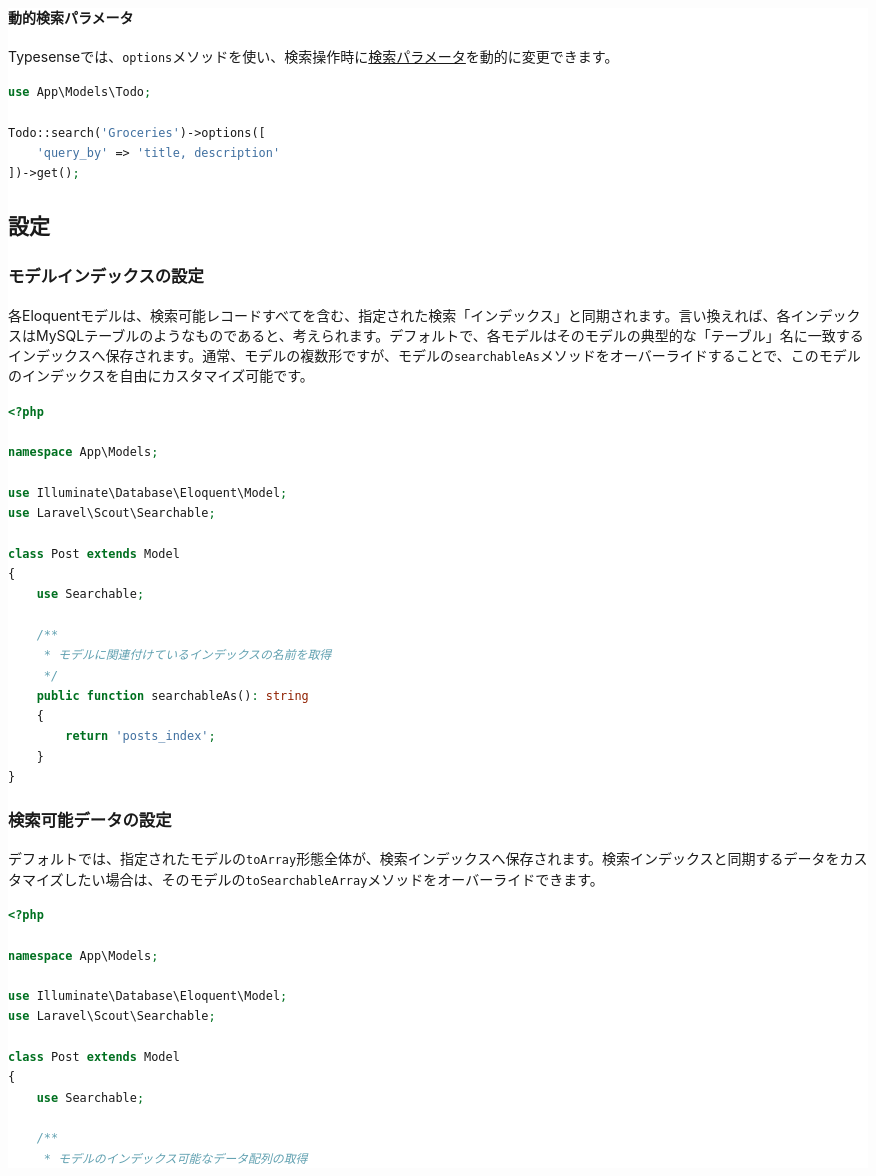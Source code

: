 <a name="typesense-dynamic-search-parameters"></a>
#### 動的検索パラメータ

Typesenseでは、`options`メソッドを使い、検索操作時に[検索パラメータ](https://typesense.org/docs/latest/api/search.html#search-parameters)を動的に変更できます。

```php
use App\Models\Todo;

Todo::search('Groceries')->options([
    'query_by' => 'title, description'
])->get();
```

<a name="configuration"></a>
## 設定

<a name="configuring-model-indexes"></a>
### モデルインデックスの設定

各Eloquentモデルは、検索可能レコードすべてを含む、指定された検索「インデックス」と同期されます。言い換えれば、各インデックスはMySQLテーブルのようなものであると、考えられます。デフォルトで、各モデルはそのモデルの典型的な「テーブル」名に一致するインデックスへ保存されます。通常、モデルの複数形ですが、モデルの`searchableAs`メソッドをオーバーライドすることで、このモデルのインデックスを自由にカスタマイズ可能です。

```php
<?php

namespace App\Models;

use Illuminate\Database\Eloquent\Model;
use Laravel\Scout\Searchable;

class Post extends Model
{
    use Searchable;

    /**
     * モデルに関連付けているインデックスの名前を取得
     */
    public function searchableAs(): string
    {
        return 'posts_index';
    }
}
```

<a name="configuring-searchable-data"></a>
### 検索可能データの設定

デフォルトでは、指定されたモデルの`toArray`形態全体が、検索インデックスへ保存されます。検索インデックスと同期するデータをカスタマイズしたい場合は、そのモデルの`toSearchableArray`メソッドをオーバーライドできます。

```php
<?php

namespace App\Models;

use Illuminate\Database\Eloquent\Model;
use Laravel\Scout\Searchable;

class Post extends Model
{
    use Searchable;

    /**
     * モデルのインデックス可能なデータ配列の取得
```